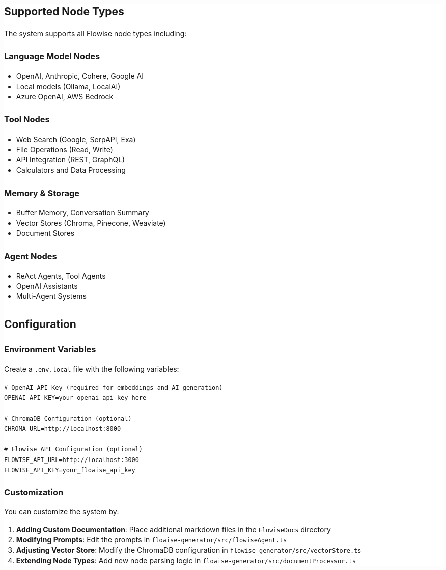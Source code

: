 ## Supported Node Types

The system supports all Flowise node types including:

### Language Model Nodes
- OpenAI, Anthropic, Cohere, Google AI
- Local models (Ollama, LocalAI)
- Azure OpenAI, AWS Bedrock

### Tool Nodes
- Web Search (Google, SerpAPI, Exa)
- File Operations (Read, Write)
- API Integration (REST, GraphQL)
- Calculators and Data Processing

### Memory & Storage
- Buffer Memory, Conversation Summary
- Vector Stores (Chroma, Pinecone, Weaviate)
- Document Stores

### Agent Nodes
- ReAct Agents, Tool Agents
- OpenAI Assistants
- Multi-Agent Systems

## Configuration

### Environment Variables

Create a `.env.local` file with the following variables:

```env
# OpenAI API Key (required for embeddings and AI generation)
OPENAI_API_KEY=your_openai_api_key_here

# ChromaDB Configuration (optional)
CHROMA_URL=http://localhost:8000

# Flowise API Configuration (optional)
FLOWISE_API_URL=http://localhost:3000
FLOWISE_API_KEY=your_flowise_api_key
```

### Customization

You can customize the system by:

1. **Adding Custom Documentation**: Place additional markdown files in the `FlowiseDocs` directory
2. **Modifying Prompts**: Edit the prompts in `flowise-generator/src/flowiseAgent.ts`
3. **Adjusting Vector Store**: Modify the ChromaDB configuration in `flowise-generator/src/vectorStore.ts`
4. **Extending Node Types**: Add new node parsing logic in `flowise-generator/src/documentProcessor.ts`
